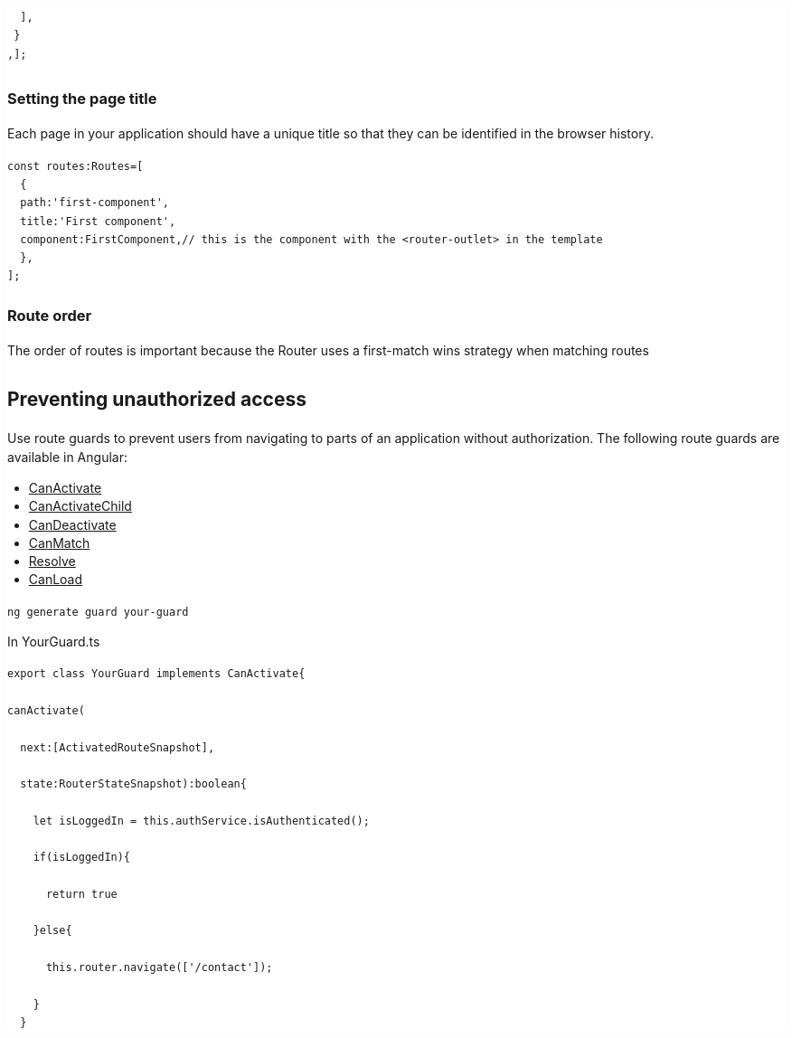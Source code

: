 ```
  ],
 }
,];
```

##

### Setting the page title

Each page in your application should have a unique title so that they can be identified in the browser history.

```
const routes:Routes=[
  {
  path:'first-component',
  title:'First component',
  component:FirstComponent,// this is the component with the <router-outlet> in the template
  },
];
```

### Route order

The order of routes is important because the Router uses a first-match wins strategy when matching routes


## Preventing unauthorized access

Use route guards to prevent users from navigating to parts of an application without authorization. The following route
guards are available in Angular:

- [CanActivate](https://angular.io/api/router/CanActivate)
- [CanActivateChild](https://angular.io/api/router/CanActivateChild)
- [CanDeactivate](https://angular.io/api/router/CanDeactivate)
- [CanMatch](https://angular.io/api/router/CanMatch)
- [Resolve](https://angular.io/api/router/Resolve)
- [CanLoad](https://angular.io/api/router/CanLoad)

`ng generate guard your-guard
`

In YourGuard.ts
```
export class YourGuard implements CanActivate{

canActivate(

  next:[ActivatedRouteSnapshot],
  
  state:RouterStateSnapshot):boolean{

    let isLoggedIn = this.authService.isAuthenticated();
    
    if(isLoggedIn){
    
      return true
    
    }else{
    
      this.router.navigate(['/contact']);
      
    }
  }
```